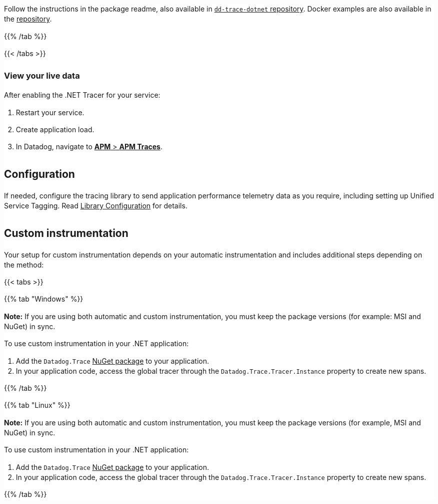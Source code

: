 Follow the instructions in the package readme, also available in [`dd-trace-dotnet` repository][1].
Docker examples are also available in the [repository][2].

[1]: https://github.com/DataDog/dd-trace-dotnet/tree/master/docs/Datadog.Trace.Bundle/README.md
[2]: https://github.com/DataDog/dd-trace-dotnet/tree/master/tracer/samples/NugetDeployment
{{% /tab %}}

{{< /tabs >}}

### View your live data

After enabling the .NET Tracer for your service:

1. Restart your service.

2. Create application load.

3. In Datadog, navigate to [**APM** > **APM Traces**][3].

## Configuration

If needed, configure the tracing library to send application performance telemetry data as you require, including setting up Unified Service Tagging. Read [Library Configuration][4] for details.

## Custom instrumentation

Your setup for custom instrumentation depends on your automatic instrumentation and includes additional steps depending on the method:

{{< tabs >}}

{{% tab "Windows" %}}

<div class="alert alert-warning">
  <strong>Note:</strong> If you are using both automatic and custom instrumentation, you must keep the package versions (for example: MSI and NuGet) in sync.
</div>

To use custom instrumentation in your .NET application:

1. Add the `Datadog.Trace` [NuGet package][1] to your application.
2. In your application code, access the global tracer through the `Datadog.Trace.Tracer.Instance` property to create new spans.


[1]: https://www.nuget.org/packages/Datadog.Trace
{{% /tab %}}

{{% tab "Linux" %}}

<div class="alert alert-warning">
  <strong>Note:</strong> If you are using both automatic and custom instrumentation, you must keep the package versions (for example, MSI and NuGet) in sync.
</div>

To use custom instrumentation in your .NET application:
1. Add the `Datadog.Trace` [NuGet package][1] to your application.
2. In your application code, access the global tracer through the `Datadog.Trace.Tracer.Instance` property to create new spans.


[1]: https://www.nuget.org/packages/Datadog.Trace
{{% /tab %}}


[1]: https://github.com/DataDog/dd-trace-dotnet/releases
[1]: https://github.com/DataDog/dd-trace-dotnet/releases
[1]: https://www.nuget.org/packages/Datadog.Trace.Bundle
[1]: /tracing/trace_collection/compatibility/dotnet-core
[2]: /agent/
[3]: https://app.datadoghq.com/apm/traces
[4]: /tracing/trace_collection/library_config/dotnet-core/
[5]: /tracing/trace_collection/custom_instrumentation/dotnet/
[6]: https://www.freedesktop.org/software/systemd/man/systemctl.html#set-environment%20VARIABLE=VALUE%E2%80%A6
[7]: /tracing/trace_collection/automatic_instrumentation/dd_libraries/dotnet-framework/
[8]: /tracing/serverless_functions/
[9]: /serverless/azure_app_services/
[11]: /tracing/trace_collection/library_injection_local/
[12]: /tracing/trace_collection/automatic_instrumentation/?tab=datadoglibraries#install-and-configure-the-agent